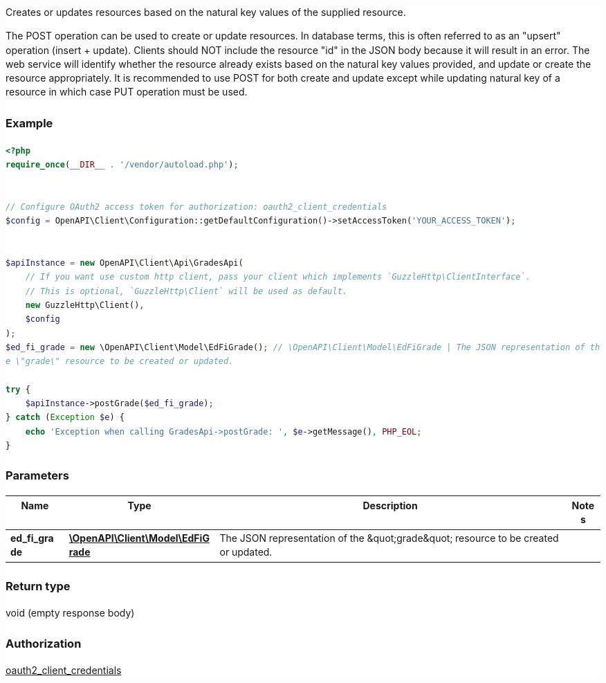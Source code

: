 Creates or updates resources based on the natural key values of the supplied resource.

The POST operation can be used to create or update resources. In database terms, this is often referred to as an \"upsert\" operation (insert + update). Clients should NOT include the resource \"id\" in the JSON body because it will result in an error. The web service will identify whether the resource already exists based on the natural key values provided, and update or create the resource appropriately. It is recommended to use POST for both create and update except while updating natural key of a resource in which case PUT operation must be used.

### Example

```php
<?php
require_once(__DIR__ . '/vendor/autoload.php');


// Configure OAuth2 access token for authorization: oauth2_client_credentials
$config = OpenAPI\Client\Configuration::getDefaultConfiguration()->setAccessToken('YOUR_ACCESS_TOKEN');


$apiInstance = new OpenAPI\Client\Api\GradesApi(
    // If you want use custom http client, pass your client which implements `GuzzleHttp\ClientInterface`.
    // This is optional, `GuzzleHttp\Client` will be used as default.
    new GuzzleHttp\Client(),
    $config
);
$ed_fi_grade = new \OpenAPI\Client\Model\EdFiGrade(); // \OpenAPI\Client\Model\EdFiGrade | The JSON representation of the \"grade\" resource to be created or updated.

try {
    $apiInstance->postGrade($ed_fi_grade);
} catch (Exception $e) {
    echo 'Exception when calling GradesApi->postGrade: ', $e->getMessage(), PHP_EOL;
}
```

### Parameters

Name | Type | Description  | Notes
------------- | ------------- | ------------- | -------------
 **ed_fi_grade** | [**\OpenAPI\Client\Model\EdFiGrade**](../Model/EdFiGrade.md)| The JSON representation of the \&quot;grade\&quot; resource to be created or updated. |

### Return type

void (empty response body)

### Authorization

[oauth2_client_credentials](../../README.md#oauth2_client_credentials)
